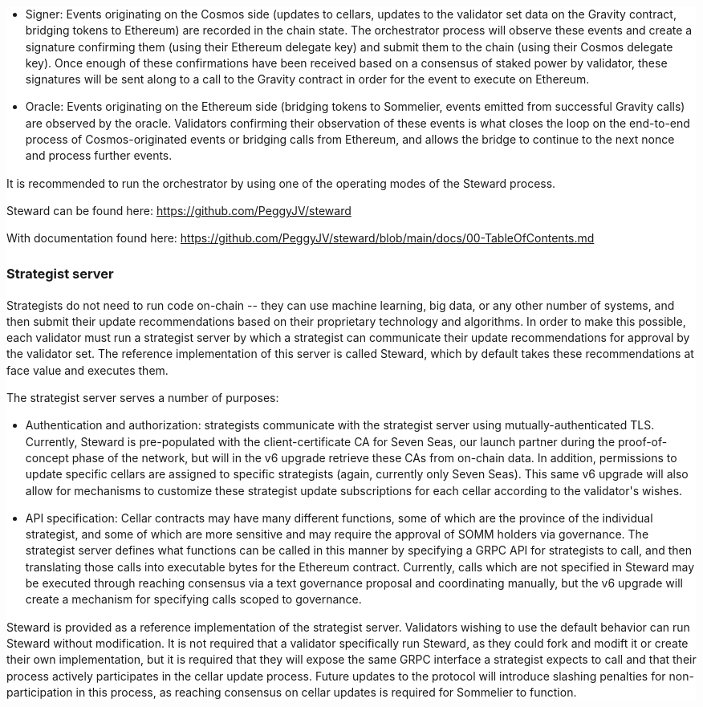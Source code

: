 * Signer: Events originating on the Cosmos side (updates to cellars, updates to the validator set data on the Gravity contract, bridging tokens to Ethereum) are recorded in the chain state. The orchestrator process will observe these events and create a signature confirming them (using their Ethereum delegate key) and submit them to the chain (using their Cosmos delegate key). Once enough of these confirmations have been received based on a consensus of staked power by validator, these signatures will be sent along to a call to the Gravity contract in order for the event to execute on Ethereum.

* Oracle: Events originating on the Ethereum side (bridging tokens to Sommelier, events emitted from successful Gravity calls) are observed by the oracle. Validators confirming their observation of these events is what closes the loop on the end-to-end process of Cosmos-originated events or bridging calls from Ethereum, and allows the bridge to continue to the next nonce and process further events.

It is recommended to run the orchestrator by using one of the operating modes of the Steward process.

Steward can be found here:
https://github.com/PeggyJV/steward

With documentation found here:
https://github.com/PeggyJV/steward/blob/main/docs/00-TableOfContents.md

### Strategist server

Strategists do not need to run code on-chain -- they can use machine learning, big data, or any other number of systems, and then submit their update recommendations based on their proprietary technology and algorithms. In order to make this possible, each validator must run a strategist server by which a strategist can communicate their update recommendations for approval by the validator set. The reference implementation of this server is called Steward, which by default takes these recommendations at face value and executes them.

The strategist server serves a number of purposes:

* Authentication and authorization: strategists communicate with the strategist server using mutually-authenticated TLS. Currently, Steward is pre-populated with the client-certificate CA for Seven Seas, our launch partner during the proof-of-concept phase of the network, but will in the v6 upgrade retrieve these CAs from on-chain data. In addition, permissions to update specific cellars are assigned to specific strategists (again, currently only Seven Seas). This same v6 upgrade will also allow for mechanisms to customize these strategist update subscriptions for each cellar according to the validator's wishes.

* API specification: Cellar contracts may have many different functions, some of which are the province of the individual strategist, and some of which are more sensitive and may require the approval of SOMM holders via governance. The strategist server defines what functions can be called in this manner by specifying a GRPC API for strategists to call, and then translating those calls into executable bytes for the Ethereum contract. Currently, calls which are not specified in Steward may be executed through reaching consensus via a text governance proposal and coordinating manually, but the v6 upgrade will create a mechanism for specifying calls scoped to governance.

Steward is provided as a reference implementation of the strategist server. Validators wishing to use the default behavior can run Steward without modification. It is not required that a validator specifically run Steward, as they could fork and modift it or create their own implementation, but it is required that they will expose the same GRPC interface a strategist expects to call and that their process actively participates in the cellar update process. Future updates to the protocol will introduce slashing penalties for non-participation in this process, as reaching consensus on cellar updates is required for Sommelier to function.
